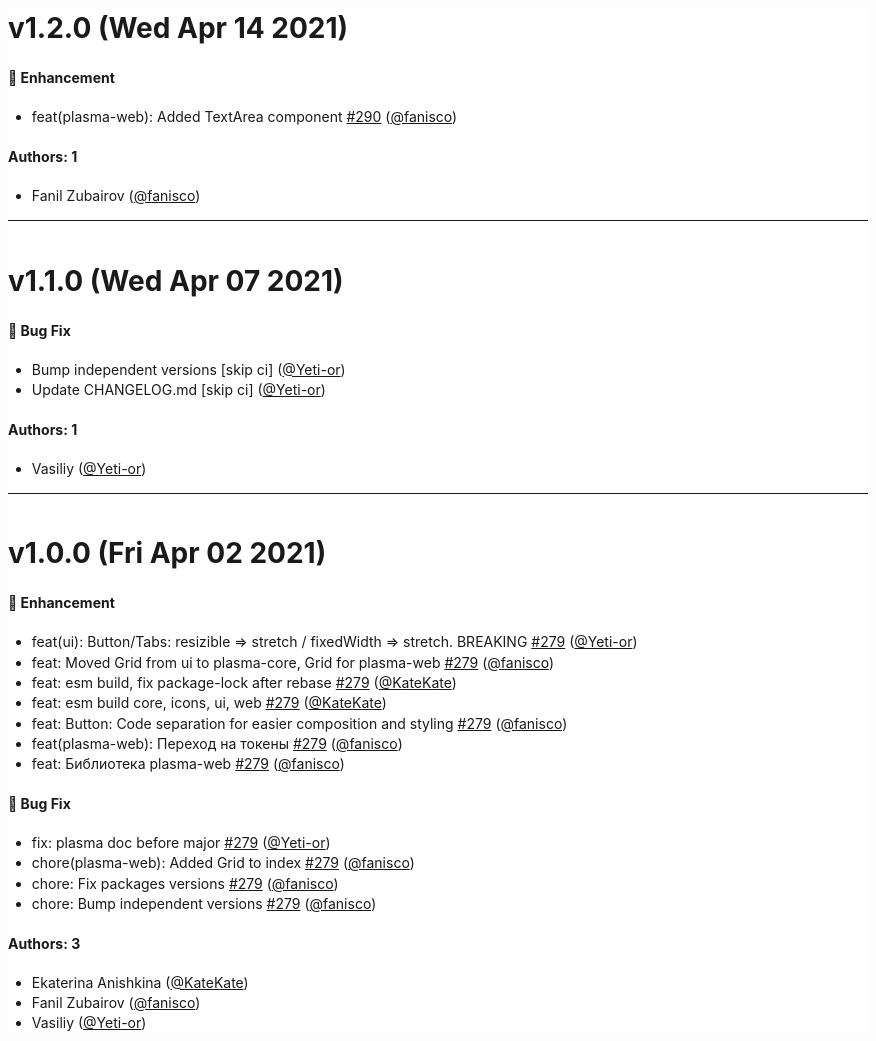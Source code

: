 
# v1.2.0 (Wed Apr 14 2021)

#### 🚀 Enhancement

-   feat(plasma-web): Added TextArea component [#290](https://github.com/sberdevices/plasma/pull/290) ([@fanisco](https://github.com/fanisco))

#### Authors: 1

-   Fanil Zubairov ([@fanisco](https://github.com/fanisco))

---

# v1.1.0 (Wed Apr 07 2021)

#### 🐛 Bug Fix

-   Bump independent versions \[skip ci\] ([@Yeti-or](https://github.com/Yeti-or))
-   Update CHANGELOG.md \[skip ci\] ([@Yeti-or](https://github.com/Yeti-or))

#### Authors: 1

-   Vasiliy ([@Yeti-or](https://github.com/Yeti-or))

---

# v1.0.0 (Fri Apr 02 2021)

#### 🚀 Enhancement

-   feat(ui): Button/Tabs: resizible => stretch / fixedWidth => stretch. BREAKING [#279](https://github.com/sberdevices/plasma/pull/279) ([@Yeti-or](https://github.com/Yeti-or))
-   feat: Moved Grid from ui to plasma-core, Grid for plasma-web [#279](https://github.com/sberdevices/plasma/pull/279) ([@fanisco](https://github.com/fanisco))
-   feat: esm build, fix package-lock after rebase [#279](https://github.com/sberdevices/plasma/pull/279) ([@KateKate](https://github.com/KateKate))
-   feat: esm build core, icons, ui, web [#279](https://github.com/sberdevices/plasma/pull/279) ([@KateKate](https://github.com/KateKate))
-   feat: Button: Code separation for easier composition and styling [#279](https://github.com/sberdevices/plasma/pull/279) ([@fanisco](https://github.com/fanisco))
-   feat(plasma-web): Переход на токены [#279](https://github.com/sberdevices/plasma/pull/279) ([@fanisco](https://github.com/fanisco))
-   feat: Библиотека plasma-web [#279](https://github.com/sberdevices/plasma/pull/279) ([@fanisco](https://github.com/fanisco))

#### 🐛 Bug Fix

-   fix: plasma doc before major [#279](https://github.com/sberdevices/plasma/pull/279) ([@Yeti-or](https://github.com/Yeti-or))
-   chore(plasma-web): Added Grid to index [#279](https://github.com/sberdevices/plasma/pull/279) ([@fanisco](https://github.com/fanisco))
-   chore: Fix packages versions [#279](https://github.com/sberdevices/plasma/pull/279) ([@fanisco](https://github.com/fanisco))
-   chore: Bump independent versions [#279](https://github.com/sberdevices/plasma/pull/279) ([@fanisco](https://github.com/fanisco))

#### Authors: 3

-   Ekaterina Anishkina ([@KateKate](https://github.com/KateKate))
-   Fanil Zubairov ([@fanisco](https://github.com/fanisco))
-   Vasiliy ([@Yeti-or](https://github.com/Yeti-or))
